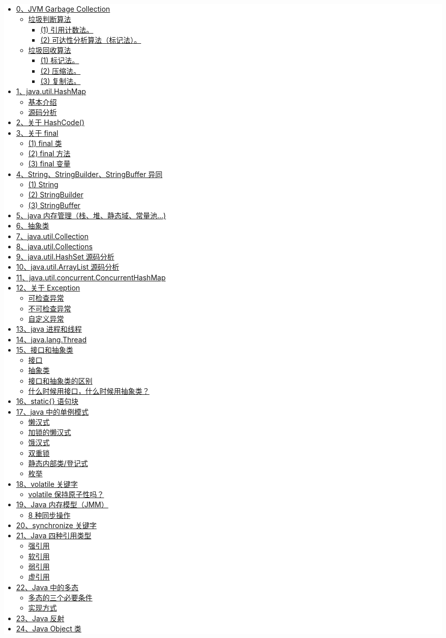 - [0、JVM Garbage Collection](#0jvm-garbage-collection)
  - [垃圾判断算法](#垃圾判断算法)
    - [(1) 引用计数法。](#1-引用计数法)
    - [(2) 可达性分析算法（标记法）。](#2-可达性分析算法标记法)
  - [垃圾回收算法](#垃圾回收算法)
    - [(1) 标记法。](#1-标记法)
    - [(2) 压缩法。](#2-压缩法)
    - [(3) 复制法。](#3-复制法)
- [1、java.util.HashMap](#1javautilhashmap)
  - [基本介绍](#基本介绍)
  - [源码分析](#源码分析)
- [2、关于 HashCode()](#2关于-hashcode)
- [3、关于 final](#3关于-final)
  - [(1) final 类](#1-final-类)
  - [(2) final 方法](#2-final-方法)
  - [(3) final 变量](#3-final-变量)
- [4、String、StringBuilder、StringBuffer 异同](#4stringstringbuilderstringbuffer-异同)
  - [(1) String](#1-string)
  - [(2) StringBuilder](#2-stringbuilder)
  - [(3) StringBuffer](#3-stringbuffer)
- [5、java 内存管理（栈、堆、静态域、常量池...)](#5java-内存管理栈堆静态域常量池)
- [6、抽象类](#6抽象类)
- [7、java.util.Collection](#7javautilcollection)
- [8、java.util.Collections](#8javautilcollections)
- [9、java.util.HashSet 源码分析](#9javautilhashset-源码分析)
- [10、java.util.ArrayList 源码分析](#10javautilarraylist-源码分析)
- [11、java.util.concurrent.ConcurrentHashMap](#11javautilconcurrentconcurrenthashmap)
- [12、关于 Exception](#12关于-exception)
  - [可检查异常](#可检查异常)
  - [不可检查异常](#不可检查异常)
  - [自定义异常](#自定义异常)
- [13、java 进程和线程](#13java-进程和线程)
- [14、java.lang.Thread](#14javalangthread)
- [15、接口和抽象类](#15接口和抽象类)
  - [接口](#接口)
  - [抽象类](#抽象类)
  - [接口和抽象类的区别](#接口和抽象类的区别)
  - [什么时候用接口，什么时候用抽象类？](#什么时候用接口什么时候用抽象类)
- [16、static{} 语句块](#16static-语句块)
- [17、java 中的单例模式](#17java-中的单例模式)
  - [懒汉式](#懒汉式)
  - [加锁的懒汉式](#加锁的懒汉式)
  - [饿汉式](#饿汉式)
  - [双重锁](#双重锁)
  - [静态内部类/登记式](#静态内部类登记式)
  - [枚举](#枚举)
- [18、volatile 关键字](#18volatile-关键字)
  - [volatile 保持原子性吗？](#volatile-保持原子性吗)
- [19、Java 内存模型（JMM）](#19java-内存模型jmm)
  - [8 种同步操作](#8-种同步操作)
- [20、synchronize 关键字](#20synchronize-关键字)
- [21、Java 四种引用类型](#21java-四种引用类型)
  - [强引用](#强引用)
  - [软引用](#软引用)
  - [弱引用](#弱引用)
  - [虚引用](#虚引用)
- [22、Java 中的多态](#22java-中的多态)
  - [多态的三个必要条件](#多态的三个必要条件)
  - [实现方式](#实现方式)
- [23、Java 反射](#23java-反射)
- [24、Java Object 类](#24java-object-类)
